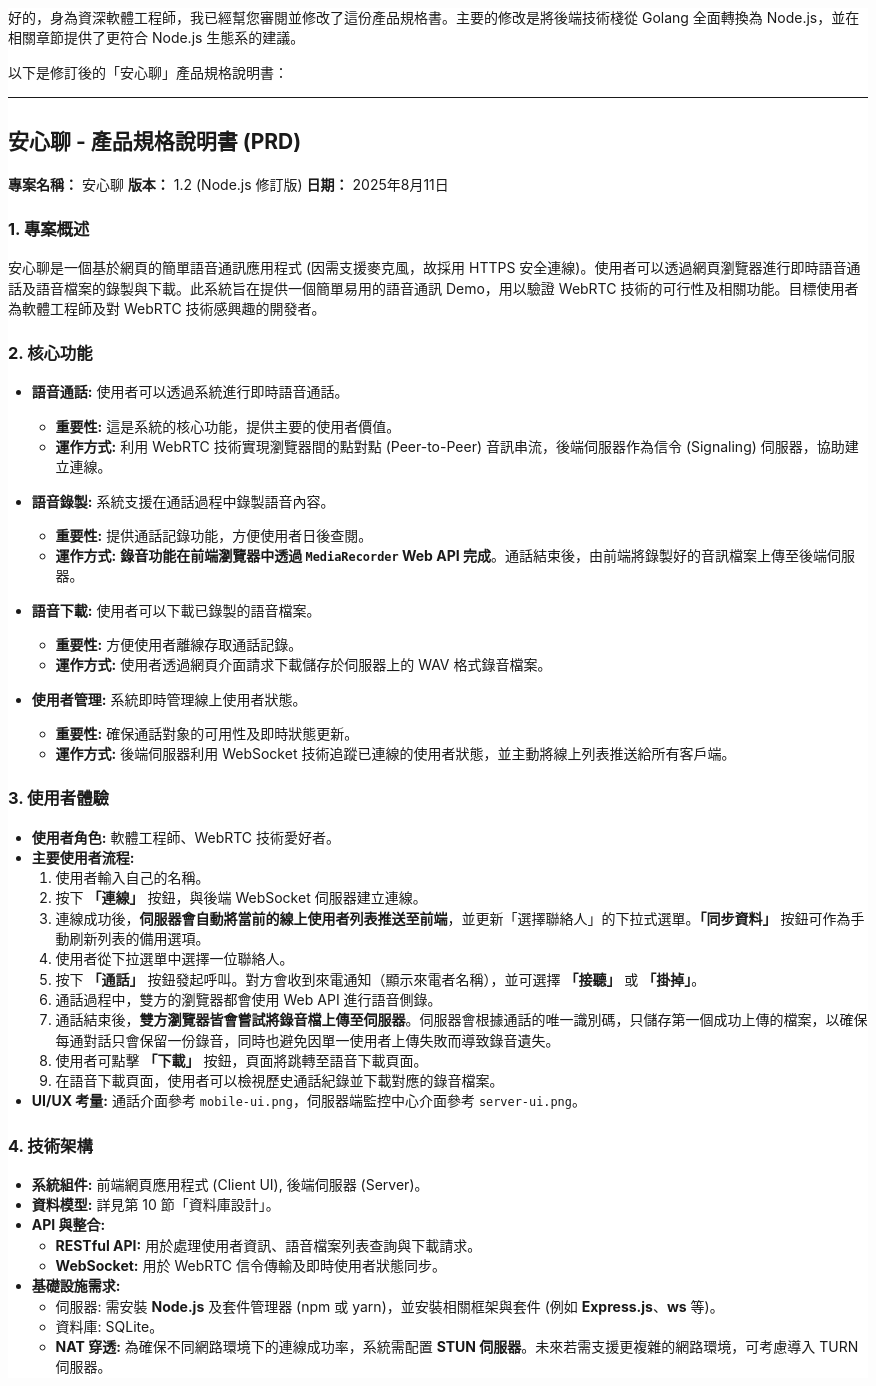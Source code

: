 好的，身為資深軟體工程師，我已經幫您審閱並修改了這份產品規格書。主要的修改是將後端技術棧從 Golang 全面轉換為 Node.js，並在相關章節提供了更符合 Node.js 生態系的建議。

以下是修訂後的「安心聊」產品規格說明書：

---

## 安心聊 - 產品規格說明書 (PRD)

**專案名稱：** 安心聊
**版本：** 1.2 (Node.js 修訂版)
**日期：** 2025年8月11日

### **1. 專案概述**

安心聊是一個基於網頁的簡單語音通訊應用程式 (因需支援麥克風，故採用 HTTPS 安全連線)。使用者可以透過網頁瀏覽器進行即時語音通話及語音檔案的錄製與下載。此系統旨在提供一個簡單易用的語音通訊 Demo，用以驗證 WebRTC 技術的可行性及相關功能。目標使用者為軟體工程師及對 WebRTC 技術感興趣的開發者。

### **2. 核心功能**

*   **語音通話:** 使用者可以透過系統進行即時語音通話。
    *   **重要性:** 這是系統的核心功能，提供主要的使用者價值。
    *   **運作方式:** 利用 WebRTC 技術實現瀏覽器間的點對點 (Peer-to-Peer) 音訊串流，後端伺服器作為信令 (Signaling) 伺服器，協助建立連線。

*   **語音錄製:** 系統支援在通話過程中錄製語音內容。
    *   **重要性:** 提供通話記錄功能，方便使用者日後查閱。
    *   **運作方式:** **錄音功能在前端瀏覽器中透過 `MediaRecorder` Web API 完成**。通話結束後，由前端將錄製好的音訊檔案上傳至後端伺服器。

*   **語音下載:** 使用者可以下載已錄製的語音檔案。
    *   **重要性:** 方便使用者離線存取通話記錄。
    *   **運作方式:** 使用者透過網頁介面請求下載儲存於伺服器上的 WAV 格式錄音檔案。

*   **使用者管理:** 系統即時管理線上使用者狀態。
    *   **重要性:** 確保通話對象的可用性及即時狀態更新。
    *   **運作方式:** 後端伺服器利用 WebSocket 技術追蹤已連線的使用者狀態，並主動將線上列表推送給所有客戶端。

### **3. 使用者體驗**

*   **使用者角色:** 軟體工程師、WebRTC 技術愛好者。
*   **主要使用者流程:**
    1.  使用者輸入自己的名稱。
    2.  按下 **「連線」** 按鈕，與後端 WebSocket 伺服器建立連線。
    3.  連線成功後，**伺服器會自動將當前的線上使用者列表推送至前端**，並更新「選擇聯絡人」的下拉式選單。**「同步資料」** 按鈕可作為手動刷新列表的備用選項。
    4.  使用者從下拉選單中選擇一位聯絡人。
    5.  按下 **「通話」** 按鈕發起呼叫。對方會收到來電通知（顯示來電者名稱），並可選擇 **「接聽」** 或 **「掛掉」**。
    6.  通話過程中，雙方的瀏覽器都會使用 Web API 進行語音側錄。
    7.  通話結束後，**雙方瀏覽器皆會嘗試將錄音檔上傳至伺服器**。伺服器會根據通話的唯一識別碼，只儲存第一個成功上傳的檔案，以確保每通對話只會保留一份錄音，同時也避免因單一使用者上傳失敗而導致錄音遺失。
    8.  使用者可點擊 **「下載」** 按鈕，頁面將跳轉至語音下載頁面。
    9.  在語音下載頁面，使用者可以檢視歷史通話紀錄並下載對應的錄音檔案。
*   **UI/UX 考量:** 通話介面參考 `mobile-ui.png`，伺服器端監控中心介面參考 `server-ui.png`。

### **4. 技術架構**

*   **系統組件:** 前端網頁應用程式 (Client UI), 後端伺服器 (Server)。
*   **資料模型:** 詳見第 10 節「資料庫設計」。
*   **API 與整合:**
    *   **RESTful API:** 用於處理使用者資訊、語音檔案列表查詢與下載請求。
    *   **WebSocket:** 用於 WebRTC 信令傳輸及即時使用者狀態同步。
*   **基礎設施需求:**
    *   伺服器: 需安裝 **Node.js** 及套件管理器 (npm 或 yarn)，並安裝相關框架與套件 (例如 **Express.js**、**ws** 等)。
    *   資料庫: SQLite。
    *   **NAT 穿透:** 為確保不同網路環境下的連線成功率，系統需配置 **STUN 伺服器**。未來若需支援更複雜的網路環境，可考慮導入 TURN 伺服器。
